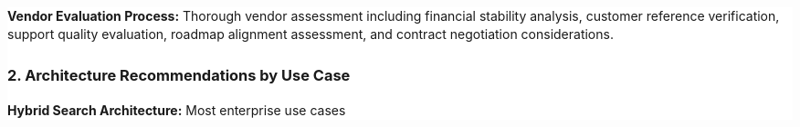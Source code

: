 **Vendor Evaluation Process:** Thorough vendor assessment including financial stability analysis, customer reference verification, support quality evaluation, roadmap alignment assessment, and contract negotiation considerations.

### 2. Architecture Recommendations by Use Case

**Hybrid Search Architecture:** Most enterprise use cases